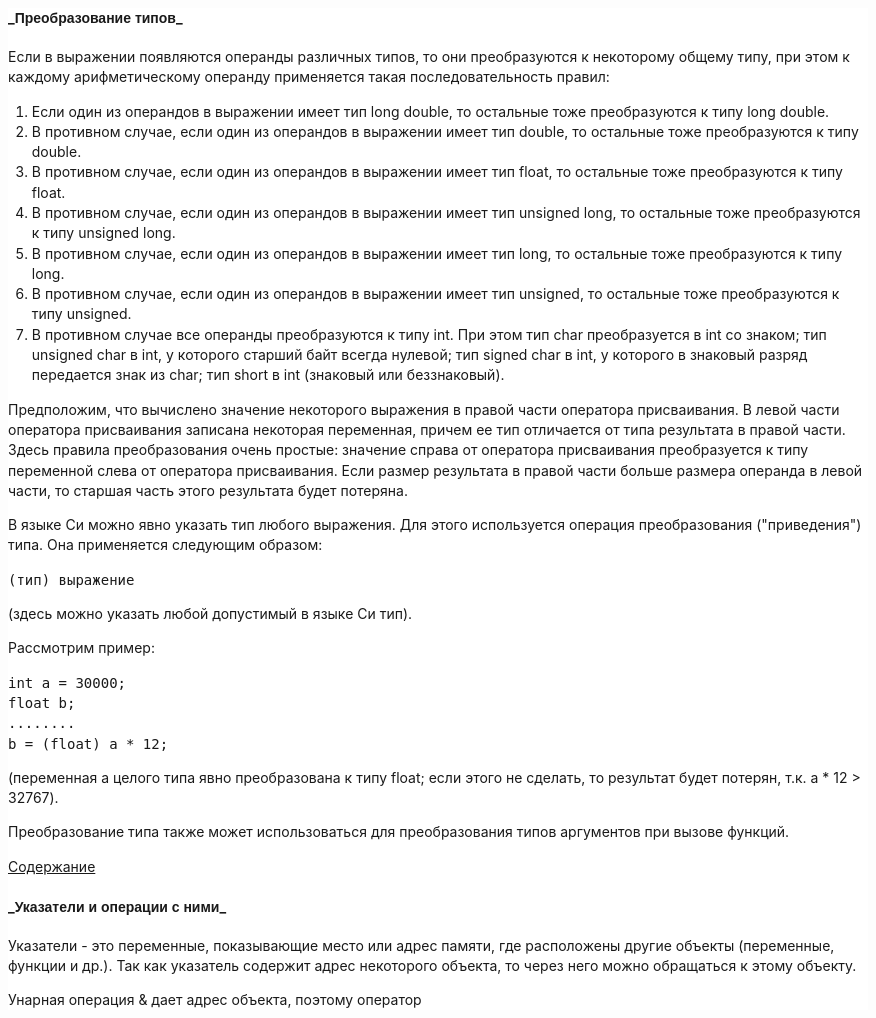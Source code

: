 <h4> _<font face="Arial" color="blue"><a id="g2.2">Преобразование типов</a></font>_</h4>

Если в выражении появляются операнды различных типов, то они преобразуются к некоторому общему типу, при этом к каждому арифметическому операнду применяется такая последовательность правил:

1.  Если один из операндов в выражении имеет тип long double, то остальные тоже преобразуются к типу long double.
2.  В противном случае, если один из операндов в выражении имеет тип double, то остальные тоже преобразуются к типу double.
3.  В противном случае, если один из операндов в выражении имеет тип float, то остальные тоже преобразуются к типу float.
4.  В противном случае, если один из операндов в выражении имеет тип unsigned long, то остальные тоже преобразуются к типу unsigned long.
5.  В противном случае, если один из операндов в выражении имеет тип long, то остальные тоже преобразуются к типу long.
6.  В противном случае, если один из операндов в выражении имеет тип unsigned, то остальные тоже преобразуются к типу unsigned.
7.  В противном случае все операнды преобразуются к типу int. При этом тип char преобразуется в int со знаком; тип unsigned char в int, у которого старший байт всегда нулевой; тип signed char в int, у которого в знаковый разряд передается знак из сhar; тип short в int (знаковый или беззнаковый).

Предположим, что вычислено значение некоторого выражения в правой части оператора присваивания. В левой части оператора присваивания записана некоторая переменная, причем ее тип отличается от типа результата в правой части. Здесь правила преобразования очень простые: значение справа от оператора присваивания преобразуется к типу переменной слева от оператора присваивания. Если размер результата в правой части больше размера операнда в левой части, то старшая часть этого результата будет потеряна.

В языке Си можно явно указать тип любого выражения. Для этого используется операция преобразования ("приведения") типа. Она применяется следующим образом:

<pre>(тип) выражение</pre>

(здесь можно указать любой допустимый в языке Си тип).

Рассмотрим пример:

<pre>int a = 30000;
float b;
........
b = (float) a * 12;</pre>

(переменная a целого типа явно преобразована к типу float; если этого не сделать, то результат будет потерян, т.к. a * 12 > 32767).

Преобразование типа также может использоваться для преобразования типов аргументов при вызове функций.

[Содержание](#sod)

<h4> _<font face="Arial" color="blue"><a id="g2.3">Указатели и операции с ними</a></font>_</h4>

Указатели - это переменные, показывающие место или адрес памяти, где расположены другие объекты (переменные, функции и др.). Так как указатель содержит адрес некоторого объекта, то через него можно обращаться к этому объекту.

Унарная операция & дает адрес объекта, поэтому оператор
